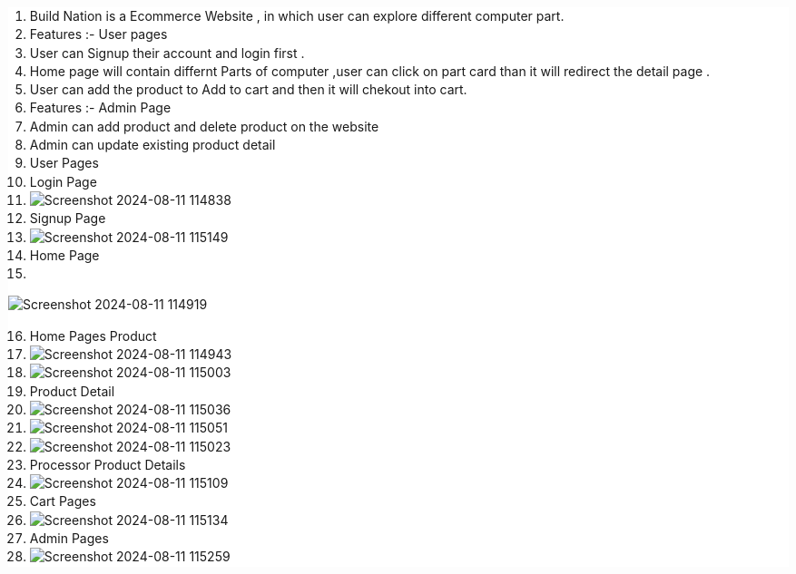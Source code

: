 1. Build Nation is a Ecommerce Website , in which user can explore different computer part.
2. Features :- User pages
3. User can Signup their account and login first .
4. Home page will contain differnt Parts of computer ,user can click on part card than it will redirect the detail page .
5. User can add the product to Add to cart and then it  will chekout into cart.
6. Features :- Admin Page
7. Admin can add product and delete product on the website
8. Admin can update existing product detail
9. User Pages
10. Login Page
11. <img width="954" alt="Screenshot 2024-08-11 114838" src="https://github.com/user-attachments/assets/a03aeb48-9853-4ae5-b677-6dd16ff65fc1">
12. Signup Page
13. <img width="957" alt="Screenshot 2024-08-11 115149" src="https://github.com/user-attachments/assets/c0044100-118a-4235-95d3-fb3b993c516b">
14. Home Page
15. 
<img width="943" alt="Screenshot 2024-08-11 114919" src="https://github.com/user-attachments/assets/89a41980-baf2-43f2-b1cb-e105f5d3ac60">

16. Home Pages Product
17.  <img width="943" alt="Screenshot 2024-08-11 114943" src="https://github.com/user-attachments/assets/85a2fbf4-b6f3-4577-ab2f-162a31929762">
18.  <img width="944" alt="Screenshot 2024-08-11 115003" src="https://github.com/user-attachments/assets/ecc175d1-33a2-48ac-9364-5e89d0d7b050">
19.  Product Detail
20.  <img width="914" alt="Screenshot 2024-08-11 115036" src="https://github.com/user-attachments/assets/6c8dd459-398c-4c3e-9675-e4c3955c9be6">
21.  <img width="945" alt="Screenshot 2024-08-11 115051" src="https://github.com/user-attachments/assets/3b2eb907-00e0-46ad-a1dd-3252cbb29b0f">
22.  <img width="955" alt="Screenshot 2024-08-11 115023" src="https://github.com/user-attachments/assets/e0c4ad4d-ed52-4b0b-89c6-0a7e4228ed30">
23.  Processor Product Details
24.  <img width="947" alt="Screenshot 2024-08-11 115109" src="https://github.com/user-attachments/assets/c78fc356-528d-4ab9-a4a4-efd8fe8884dd">
25.  Cart Pages
26.  <img width="949" alt="Screenshot 2024-08-11 115134" src="https://github.com/user-attachments/assets/b80febda-2303-4612-8f3b-11a46c0a31a4">
27.  Admin Pages
28.  <img width="943" alt="Screenshot 2024-08-11 115259" src="https://github.com/user-attachments/assets/02f6f4c3-d325-43de-a2ae-72adfb026b65">












